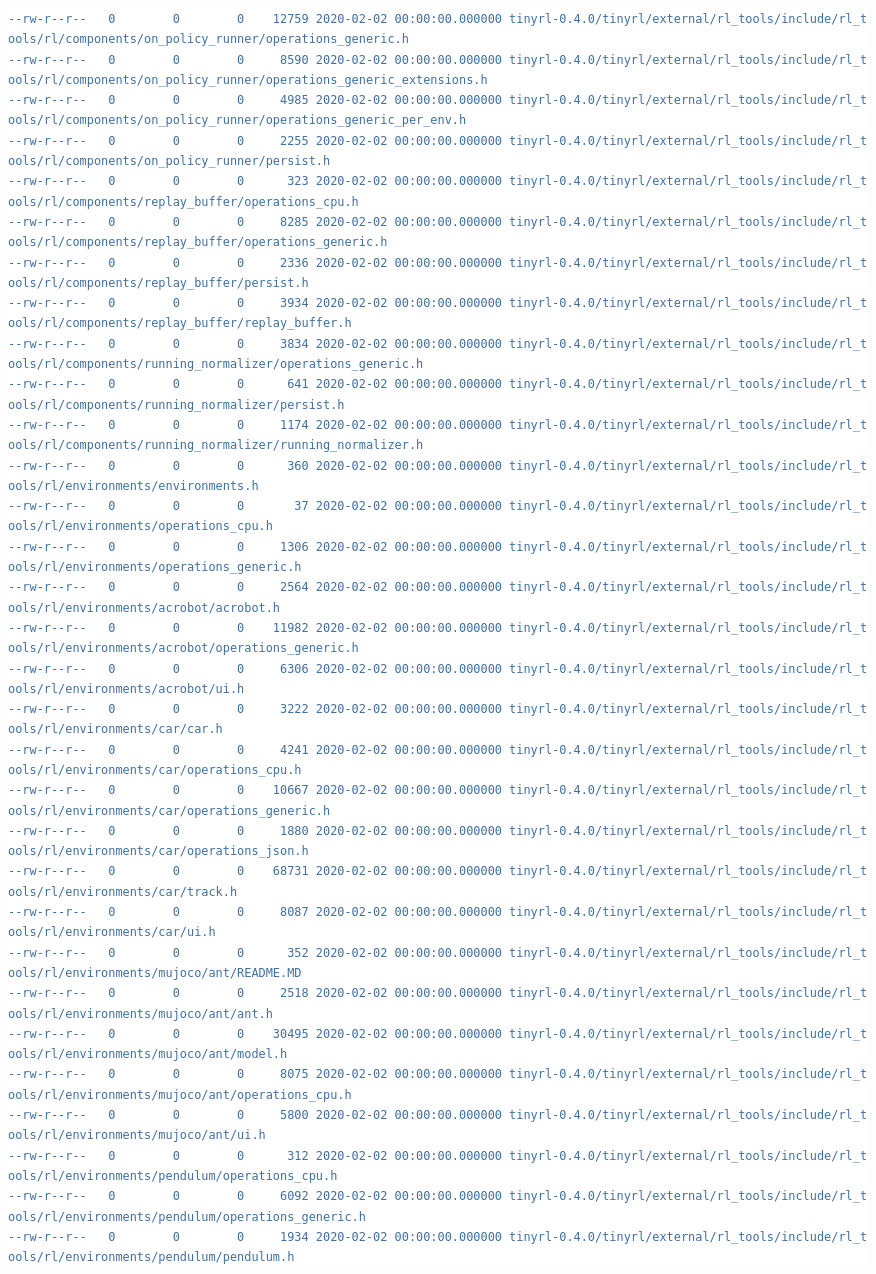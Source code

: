 ```diff
--rw-r--r--   0        0        0    12759 2020-02-02 00:00:00.000000 tinyrl-0.4.0/tinyrl/external/rl_tools/include/rl_tools/rl/components/on_policy_runner/operations_generic.h
--rw-r--r--   0        0        0     8590 2020-02-02 00:00:00.000000 tinyrl-0.4.0/tinyrl/external/rl_tools/include/rl_tools/rl/components/on_policy_runner/operations_generic_extensions.h
--rw-r--r--   0        0        0     4985 2020-02-02 00:00:00.000000 tinyrl-0.4.0/tinyrl/external/rl_tools/include/rl_tools/rl/components/on_policy_runner/operations_generic_per_env.h
--rw-r--r--   0        0        0     2255 2020-02-02 00:00:00.000000 tinyrl-0.4.0/tinyrl/external/rl_tools/include/rl_tools/rl/components/on_policy_runner/persist.h
--rw-r--r--   0        0        0      323 2020-02-02 00:00:00.000000 tinyrl-0.4.0/tinyrl/external/rl_tools/include/rl_tools/rl/components/replay_buffer/operations_cpu.h
--rw-r--r--   0        0        0     8285 2020-02-02 00:00:00.000000 tinyrl-0.4.0/tinyrl/external/rl_tools/include/rl_tools/rl/components/replay_buffer/operations_generic.h
--rw-r--r--   0        0        0     2336 2020-02-02 00:00:00.000000 tinyrl-0.4.0/tinyrl/external/rl_tools/include/rl_tools/rl/components/replay_buffer/persist.h
--rw-r--r--   0        0        0     3934 2020-02-02 00:00:00.000000 tinyrl-0.4.0/tinyrl/external/rl_tools/include/rl_tools/rl/components/replay_buffer/replay_buffer.h
--rw-r--r--   0        0        0     3834 2020-02-02 00:00:00.000000 tinyrl-0.4.0/tinyrl/external/rl_tools/include/rl_tools/rl/components/running_normalizer/operations_generic.h
--rw-r--r--   0        0        0      641 2020-02-02 00:00:00.000000 tinyrl-0.4.0/tinyrl/external/rl_tools/include/rl_tools/rl/components/running_normalizer/persist.h
--rw-r--r--   0        0        0     1174 2020-02-02 00:00:00.000000 tinyrl-0.4.0/tinyrl/external/rl_tools/include/rl_tools/rl/components/running_normalizer/running_normalizer.h
--rw-r--r--   0        0        0      360 2020-02-02 00:00:00.000000 tinyrl-0.4.0/tinyrl/external/rl_tools/include/rl_tools/rl/environments/environments.h
--rw-r--r--   0        0        0       37 2020-02-02 00:00:00.000000 tinyrl-0.4.0/tinyrl/external/rl_tools/include/rl_tools/rl/environments/operations_cpu.h
--rw-r--r--   0        0        0     1306 2020-02-02 00:00:00.000000 tinyrl-0.4.0/tinyrl/external/rl_tools/include/rl_tools/rl/environments/operations_generic.h
--rw-r--r--   0        0        0     2564 2020-02-02 00:00:00.000000 tinyrl-0.4.0/tinyrl/external/rl_tools/include/rl_tools/rl/environments/acrobot/acrobot.h
--rw-r--r--   0        0        0    11982 2020-02-02 00:00:00.000000 tinyrl-0.4.0/tinyrl/external/rl_tools/include/rl_tools/rl/environments/acrobot/operations_generic.h
--rw-r--r--   0        0        0     6306 2020-02-02 00:00:00.000000 tinyrl-0.4.0/tinyrl/external/rl_tools/include/rl_tools/rl/environments/acrobot/ui.h
--rw-r--r--   0        0        0     3222 2020-02-02 00:00:00.000000 tinyrl-0.4.0/tinyrl/external/rl_tools/include/rl_tools/rl/environments/car/car.h
--rw-r--r--   0        0        0     4241 2020-02-02 00:00:00.000000 tinyrl-0.4.0/tinyrl/external/rl_tools/include/rl_tools/rl/environments/car/operations_cpu.h
--rw-r--r--   0        0        0    10667 2020-02-02 00:00:00.000000 tinyrl-0.4.0/tinyrl/external/rl_tools/include/rl_tools/rl/environments/car/operations_generic.h
--rw-r--r--   0        0        0     1880 2020-02-02 00:00:00.000000 tinyrl-0.4.0/tinyrl/external/rl_tools/include/rl_tools/rl/environments/car/operations_json.h
--rw-r--r--   0        0        0    68731 2020-02-02 00:00:00.000000 tinyrl-0.4.0/tinyrl/external/rl_tools/include/rl_tools/rl/environments/car/track.h
--rw-r--r--   0        0        0     8087 2020-02-02 00:00:00.000000 tinyrl-0.4.0/tinyrl/external/rl_tools/include/rl_tools/rl/environments/car/ui.h
--rw-r--r--   0        0        0      352 2020-02-02 00:00:00.000000 tinyrl-0.4.0/tinyrl/external/rl_tools/include/rl_tools/rl/environments/mujoco/ant/README.MD
--rw-r--r--   0        0        0     2518 2020-02-02 00:00:00.000000 tinyrl-0.4.0/tinyrl/external/rl_tools/include/rl_tools/rl/environments/mujoco/ant/ant.h
--rw-r--r--   0        0        0    30495 2020-02-02 00:00:00.000000 tinyrl-0.4.0/tinyrl/external/rl_tools/include/rl_tools/rl/environments/mujoco/ant/model.h
--rw-r--r--   0        0        0     8075 2020-02-02 00:00:00.000000 tinyrl-0.4.0/tinyrl/external/rl_tools/include/rl_tools/rl/environments/mujoco/ant/operations_cpu.h
--rw-r--r--   0        0        0     5800 2020-02-02 00:00:00.000000 tinyrl-0.4.0/tinyrl/external/rl_tools/include/rl_tools/rl/environments/mujoco/ant/ui.h
--rw-r--r--   0        0        0      312 2020-02-02 00:00:00.000000 tinyrl-0.4.0/tinyrl/external/rl_tools/include/rl_tools/rl/environments/pendulum/operations_cpu.h
--rw-r--r--   0        0        0     6092 2020-02-02 00:00:00.000000 tinyrl-0.4.0/tinyrl/external/rl_tools/include/rl_tools/rl/environments/pendulum/operations_generic.h
--rw-r--r--   0        0        0     1934 2020-02-02 00:00:00.000000 tinyrl-0.4.0/tinyrl/external/rl_tools/include/rl_tools/rl/environments/pendulum/pendulum.h
```